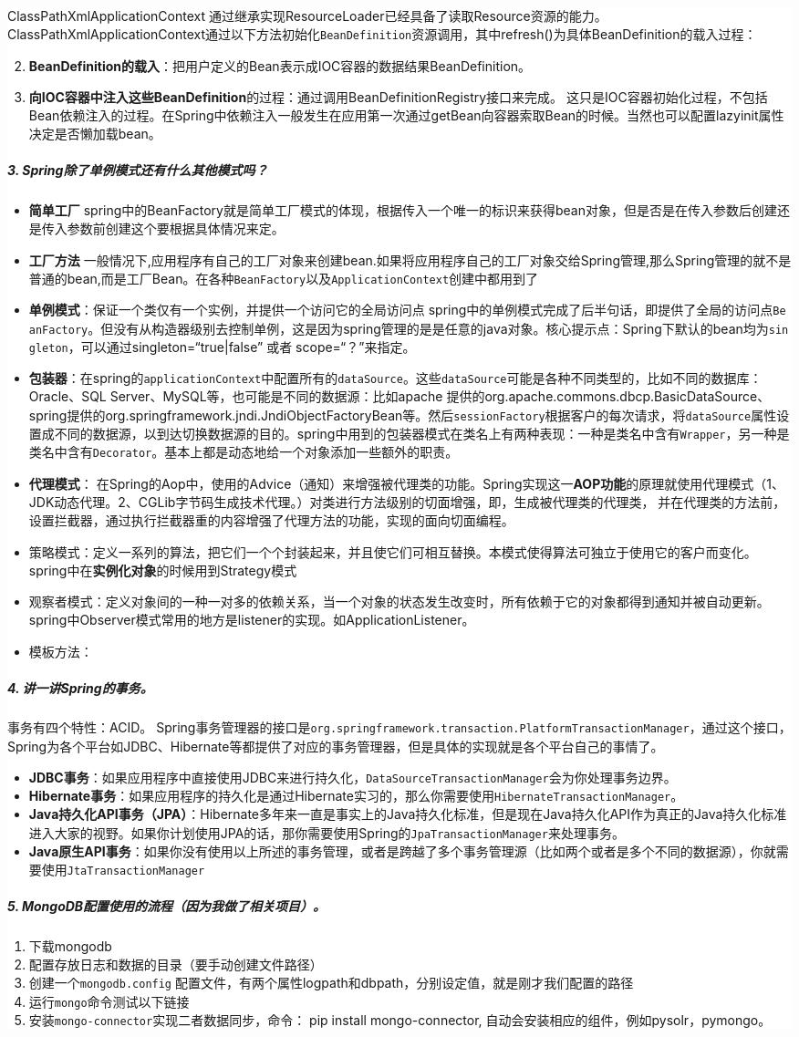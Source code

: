 ClassPathXmlApplicationContext 通过继承实现ResourceLoader已经具备了读取Resource资源的能力。ClassPathXmlApplicationContext通过以下方法初始化`BeanDefinition`资源调用，其中refresh()为具体BeanDefinition的载入过程：

2. **BeanDefinition的载入**：把用户定义的Bean表示成IOC容器的数据结果BeanDefinition。

3. **向IOC容器中注入这些BeanDefinition**的过程：通过调用BeanDefinitionRegistry接口来完成。
   这只是IOC容器初始化过程，不包括Bean依赖注入的过程。在Spring中依赖注入一般发生在应用第一次通过getBean向容器索取Bean的时候。当然也可以配置lazyinit属性决定是否懒加载bean。

##### 3. Spring除了单例模式还有什么其他模式吗？
- **简单工厂**
  spring中的BeanFactory就是简单工厂模式的体现，根据传入一个唯一的标识来获得bean对象，但是否是在传入参数后创建还是传入参数前创建这个要根据具体情况来定。

- **工厂方法**
  一般情况下,应用程序有自己的工厂对象来创建bean.如果将应用程序自己的工厂对象交给Spring管理,那么Spring管理的就不是普通的bean,而是工厂Bean。在各种`BeanFactory`以及`ApplicationContext`创建中都用到了

- **单例模式**：保证一个类仅有一个实例，并提供一个访问它的全局访问点
  spring中的单例模式完成了后半句话，即提供了全局的访问点`BeanFactory`。但没有从构造器级别去控制单例，这是因为spring管理的是是任意的java对象。核心提示点：Spring下默认的bean均为`singleton`，可以通过singleton=“true|false” 或者 scope=“？”来指定。

- **包装器**：在spring的`applicationContext`中配置所有的`dataSource`。这些`dataSource`可能是各种不同类型的，比如不同的数据库：Oracle、SQL Server、MySQL等，也可能是不同的数据源：比如apache 提供的org.apache.commons.dbcp.BasicDataSource、spring提供的org.springframework.jndi.JndiObjectFactoryBean等。然后`sessionFactory`根据客户的每次请求，将`dataSource`属性设置成不同的数据源，以到达切换数据源的目的。spring中用到的包装器模式在类名上有两种表现：一种是类名中含有`Wrapper`，另一种是类名中含有`Decorator`。基本上都是动态地给一个对象添加一些额外的职责。

- **代理模式**：
  在Spring的Aop中，使用的Advice（通知）来增强被代理类的功能。Spring实现这一**AOP功能**的原理就使用代理模式（1、JDK动态代理。2、CGLib字节码生成技术代理。）对类进行方法级别的切面增强，即，生成被代理类的代理类， 并在代理类的方法前，设置拦截器，通过执行拦截器重的内容增强了代理方法的功能，实现的面向切面编程。

- 策略模式：定义一系列的算法，把它们一个个封装起来，并且使它们可相互替换。本模式使得算法可独立于使用它的客户而变化。 
  spring中在**实例化对象**的时候用到Strategy模式

- 观察者模式：定义对象间的一种一对多的依赖关系，当一个对象的状态发生改变时，所有依赖于它的对象都得到通知并被自动更新。spring中Observer模式常用的地方是listener的实现。如ApplicationListener。

- 模板方法：


##### 4. 讲一讲Spring的事务。
事务有四个特性：ACID。
Spring事务管理器的接口是`org.springframework.transaction.PlatformTransactionManager`，通过这个接口，Spring为各个平台如JDBC、Hibernate等都提供了对应的事务管理器，但是具体的实现就是各个平台自己的事情了。
- **JDBC事务**：如果应用程序中直接使用JDBC来进行持久化，`DataSourceTransactionManager`会为你处理事务边界。
- **Hibernate事务**：如果应用程序的持久化是通过Hibernate实习的，那么你需要使用`HibernateTransactionManager`。
- **Java持久化API事务（JPA）**：Hibernate多年来一直是事实上的Java持久化标准，但是现在Java持久化API作为真正的Java持久化标准进入大家的视野。如果你计划使用JPA的话，那你需要使用Spring的`JpaTransactionManager`来处理事务。
- **Java原生API事务**：如果你没有使用以上所述的事务管理，或者是跨越了多个事务管理源（比如两个或者是多个不同的数据源），你就需要使用`JtaTransactionManager`

##### 5. MongoDB配置使用的流程（因为我做了相关项目）。
1. 下载mongodb
2. 配置存放日志和数据的目录（要手动创建文件路径）
3. 创建一个`mongodb.config` 配置文件，有两个属性logpath和dbpath，分别设定值，就是刚才我们配置的路径
4. 运行`mongo`命令测试以下链接
5. 安装`mongo-connector`实现二者数据同步，命令： pip install mongo-connector, 自动会安装相应的组件，例如pysolr，pymongo。
